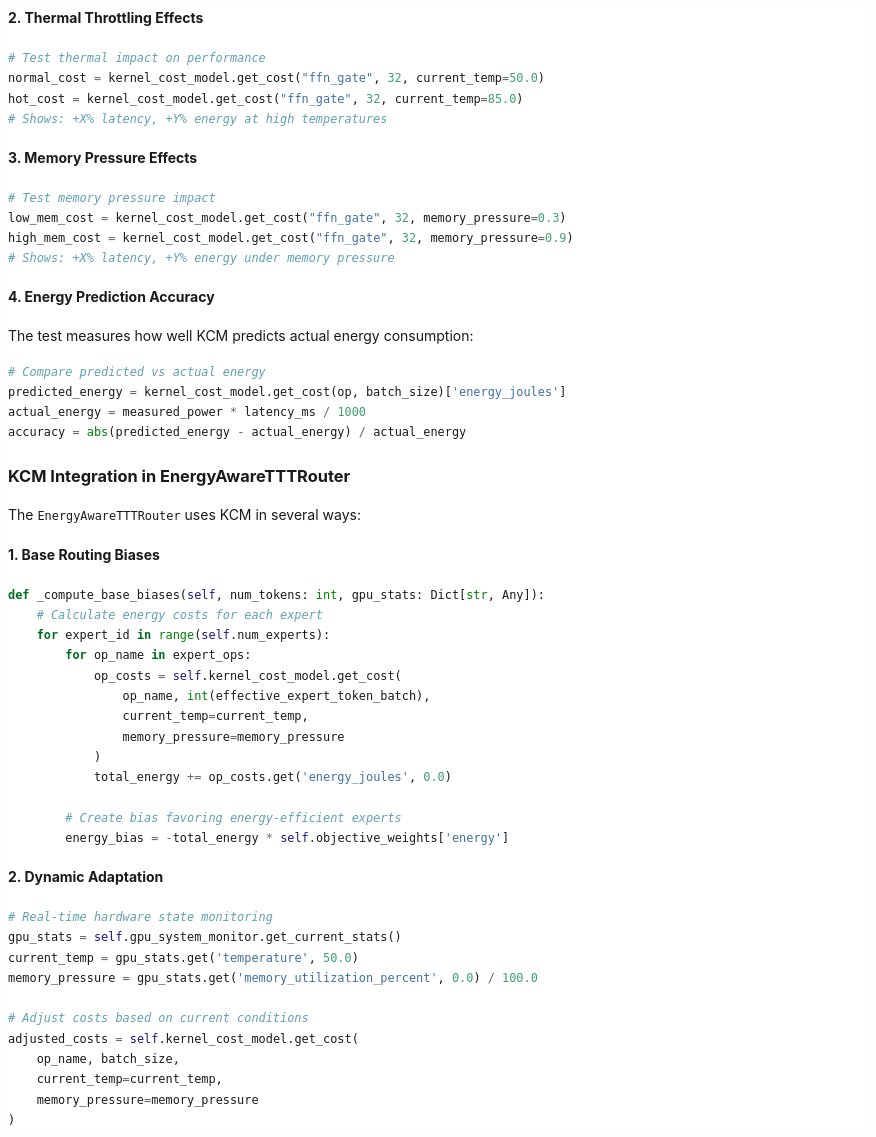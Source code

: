 #### **2. Thermal Throttling Effects**
```python
# Test thermal impact on performance
normal_cost = kernel_cost_model.get_cost("ffn_gate", 32, current_temp=50.0)
hot_cost = kernel_cost_model.get_cost("ffn_gate", 32, current_temp=85.0)
# Shows: +X% latency, +Y% energy at high temperatures
```

#### **3. Memory Pressure Effects**
```python
# Test memory pressure impact
low_mem_cost = kernel_cost_model.get_cost("ffn_gate", 32, memory_pressure=0.3)
high_mem_cost = kernel_cost_model.get_cost("ffn_gate", 32, memory_pressure=0.9)
# Shows: +X% latency, +Y% energy under memory pressure
```

#### **4. Energy Prediction Accuracy**
The test measures how well KCM predicts actual energy consumption:
```python
# Compare predicted vs actual energy
predicted_energy = kernel_cost_model.get_cost(op, batch_size)['energy_joules']
actual_energy = measured_power * latency_ms / 1000
accuracy = abs(predicted_energy - actual_energy) / actual_energy
```

### **KCM Integration in EnergyAwareTTTRouter**

The `EnergyAwareTTTRouter` uses KCM in several ways:

#### **1. Base Routing Biases**
```python
def _compute_base_biases(self, num_tokens: int, gpu_stats: Dict[str, Any]):
    # Calculate energy costs for each expert
    for expert_id in range(self.num_experts):
        for op_name in expert_ops:
            op_costs = self.kernel_cost_model.get_cost(
                op_name, int(effective_expert_token_batch),
                current_temp=current_temp, 
                memory_pressure=memory_pressure
            )
            total_energy += op_costs.get('energy_joules', 0.0)
        
        # Create bias favoring energy-efficient experts
        energy_bias = -total_energy * self.objective_weights['energy']
```

#### **2. Dynamic Adaptation**
```python
# Real-time hardware state monitoring
gpu_stats = self.gpu_system_monitor.get_current_stats()
current_temp = gpu_stats.get('temperature', 50.0)
memory_pressure = gpu_stats.get('memory_utilization_percent', 0.0) / 100.0

# Adjust costs based on current conditions
adjusted_costs = self.kernel_cost_model.get_cost(
    op_name, batch_size,
    current_temp=current_temp,
    memory_pressure=memory_pressure
)
```
